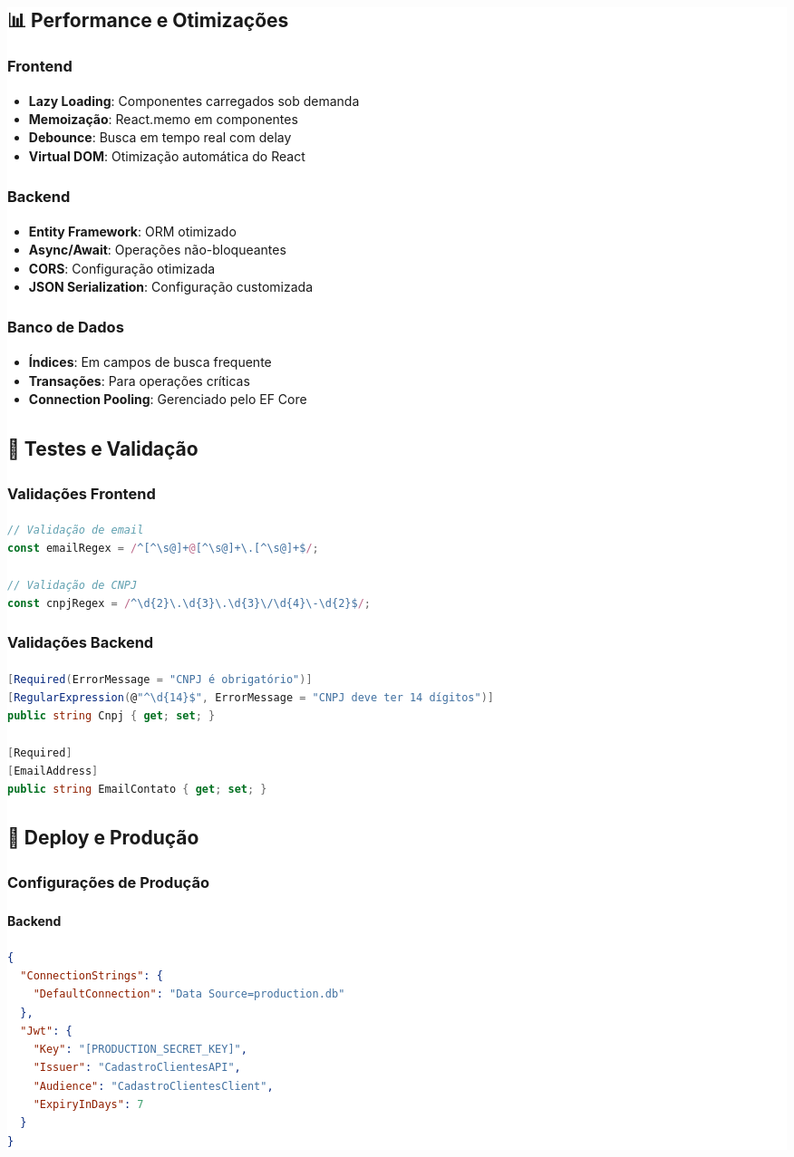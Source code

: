 ## 📊 Performance e Otimizações

### **Frontend**
- **Lazy Loading**: Componentes carregados sob demanda
- **Memoização**: React.memo em componentes
- **Debounce**: Busca em tempo real com delay
- **Virtual DOM**: Otimização automática do React

### **Backend**
- **Entity Framework**: ORM otimizado
- **Async/Await**: Operações não-bloqueantes
- **CORS**: Configuração otimizada
- **JSON Serialization**: Configuração customizada

### **Banco de Dados**
- **Índices**: Em campos de busca frequente
- **Transações**: Para operações críticas
- **Connection Pooling**: Gerenciado pelo EF Core

## 🧪 Testes e Validação

### **Validações Frontend**
```typescript
// Validação de email
const emailRegex = /^[^\s@]+@[^\s@]+\.[^\s@]+$/;

// Validação de CNPJ
const cnpjRegex = /^\d{2}\.\d{3}\.\d{3}\/\d{4}\-\d{2}$/;
```

### **Validações Backend**
```csharp
[Required(ErrorMessage = "CNPJ é obrigatório")]
[RegularExpression(@"^\d{14}$", ErrorMessage = "CNPJ deve ter 14 dígitos")]
public string Cnpj { get; set; }

[Required]
[EmailAddress]
public string EmailContato { get; set; }
```

## 🚀 Deploy e Produção

### **Configurações de Produção**

#### **Backend**
```json
{
  "ConnectionStrings": {
    "DefaultConnection": "Data Source=production.db"
  },
  "Jwt": {
    "Key": "[PRODUCTION_SECRET_KEY]",
    "Issuer": "CadastroClientesAPI",
    "Audience": "CadastroClientesClient",
    "ExpiryInDays": 7
  }
}
```
